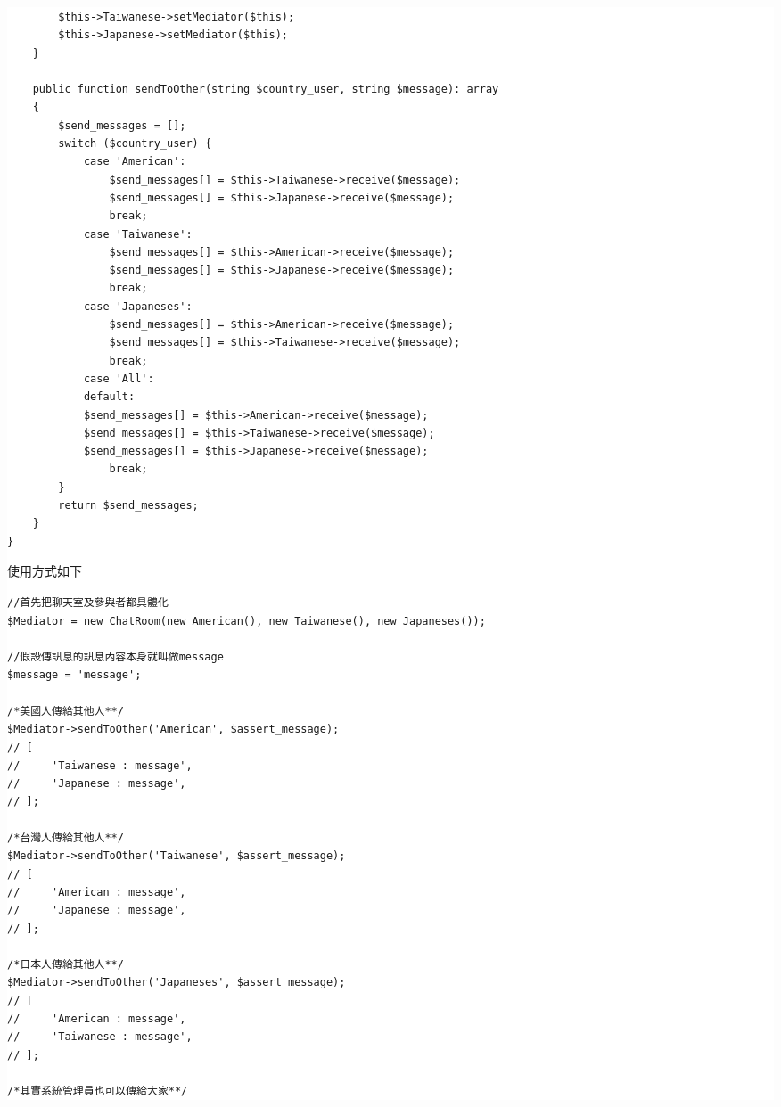 ```php=
        $this->Taiwanese->setMediator($this);
        $this->Japanese->setMediator($this);
    }

    public function sendToOther(string $country_user, string $message): array
    {
        $send_messages = [];
        switch ($country_user) {
            case 'American':
                $send_messages[] = $this->Taiwanese->receive($message);
                $send_messages[] = $this->Japanese->receive($message);
                break;
            case 'Taiwanese':
                $send_messages[] = $this->American->receive($message);
                $send_messages[] = $this->Japanese->receive($message);
                break;
            case 'Japaneses':
                $send_messages[] = $this->American->receive($message);
                $send_messages[] = $this->Taiwanese->receive($message);
                break;
            case 'All':
            default:
            $send_messages[] = $this->American->receive($message);
            $send_messages[] = $this->Taiwanese->receive($message);
            $send_messages[] = $this->Japanese->receive($message);
                break;
        }
        return $send_messages;
    }
}

```

使用方式如下

```php=
//首先把聊天室及參與者都具體化
$Mediator = new ChatRoom(new American(), new Taiwanese(), new Japaneses());

//假設傳訊息的訊息內容本身就叫做message
$message = 'message';

/*美國人傳給其他人**/
$Mediator->sendToOther('American', $assert_message);
// [
//     'Taiwanese : message',
//     'Japanese : message',
// ];

/*台灣人傳給其他人**/
$Mediator->sendToOther('Taiwanese', $assert_message);
// [
//     'American : message',
//     'Japanese : message',
// ];

/*日本人傳給其他人**/
$Mediator->sendToOther('Japaneses', $assert_message);
// [
//     'American : message',
//     'Taiwanese : message',
// ];

/*其實系統管理員也可以傳給大家**/
```